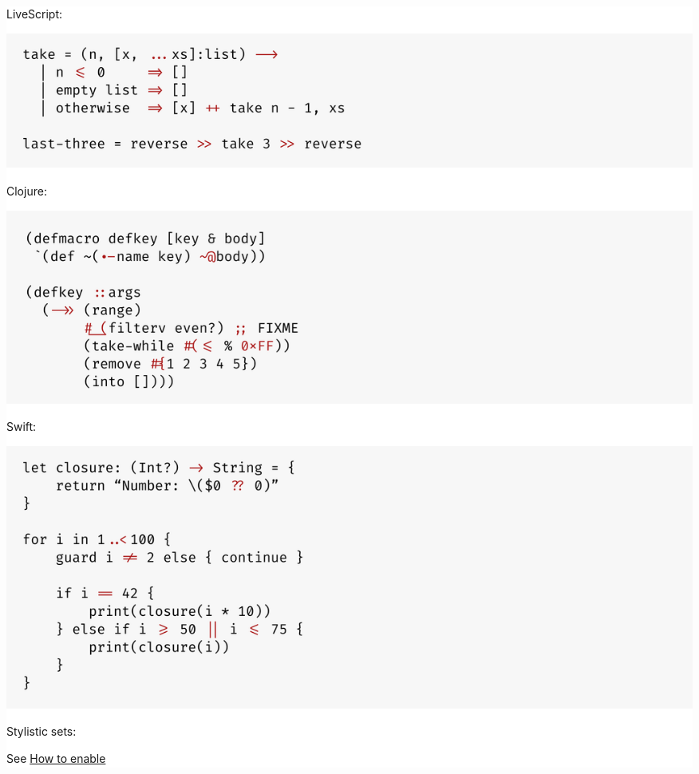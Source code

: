 LiveScript:

<img src="./showcases/livescript.png">

Clojure:

<img src="./showcases/clojure.png">

Swift:

<img src="./showcases/swift.png">

Stylistic sets:

See [How to enable](https://github.com/tonsky/FiraCode/wiki/How-to-enable-stylistic-sets)
